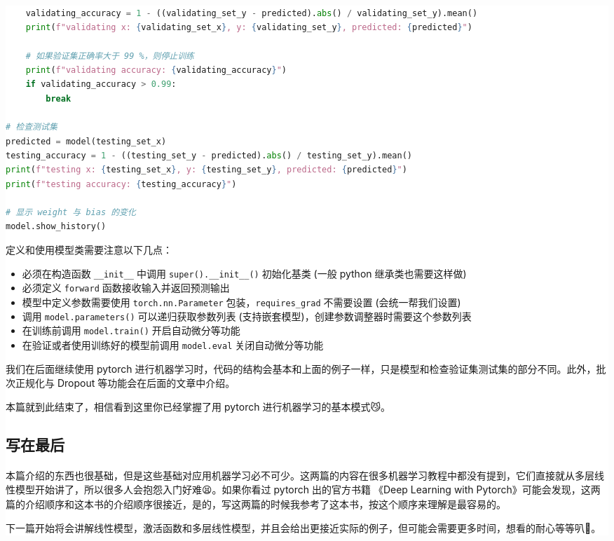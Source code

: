 ``` python
    validating_accuracy = 1 - ((validating_set_y - predicted).abs() / validating_set_y).mean()
    print(f"validating x: {validating_set_x}, y: {validating_set_y}, predicted: {predicted}")

    # 如果验证集正确率大于 99 %，则停止训练
    print(f"validating accuracy: {validating_accuracy}")
    if validating_accuracy > 0.99:
        break

# 检查测试集
predicted = model(testing_set_x)
testing_accuracy = 1 - ((testing_set_y - predicted).abs() / testing_set_y).mean()
print(f"testing x: {testing_set_x}, y: {testing_set_y}, predicted: {predicted}")
print(f"testing accuracy: {testing_accuracy}")

# 显示 weight 与 bias 的变化
model.show_history()
```

定义和使用模型类需要注意以下几点：

- 必须在构造函数 `__init__` 中调用 `super().__init__()` 初始化基类 (一般 python 继承类也需要这样做)
- 必须定义 `forward` 函数接收输入并返回预测输出
- 模型中定义参数需要使用 `torch.nn.Parameter` 包装，`requires_grad` 不需要设置 (会统一帮我们设置)
- 调用 `model.parameters()` 可以递归获取参数列表 (支持嵌套模型)，创建参数调整器时需要这个参数列表
- 在训练前调用 `model.train()` 开启自动微分等功能
- 在验证或者使用训练好的模型前调用 `model.eval` 关闭自动微分等功能

我们在后面继续使用 pytorch 进行机器学习时，代码的结构会基本和上面的例子一样，只是模型和检查验证集测试集的部分不同。此外，批次正规化与 Dropout 等功能会在后面的文章中介绍。

本篇就到此结束了，相信看到这里你已经掌握了用 pytorch 进行机器学习的基本模式😼。

## 写在最后

本篇介绍的东西也很基础，但是这些基础对应用机器学习必不可少。这两篇的内容在很多机器学习教程中都没有提到，它们直接就从多层线性模型开始讲了，所以很多人会抱怨入门好难😫。如果你看过 pytorch 出的官方书籍 《Deep Learning with Pytorch》可能会发现，这两篇的介绍顺序和这本书的介绍顺序很接近，是的，写这两篇的时候我参考了这本书，按这个顺序来理解是最容易的。

下一篇开始将会讲解线性模型，激活函数和多层线性模型，并且会给出更接近实际的例子，但可能会需要更多时间，想看的耐心等等叭🙁️。
